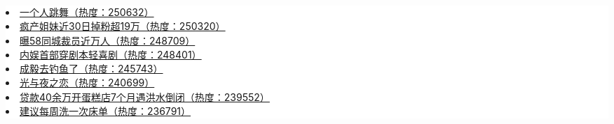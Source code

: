 <li>
<a href="https://s.weibo.com/weibo?q=%23%E4%B8%80%E4%B8%AA%E4%BA%BA%E8%B7%B3%E8%88%9E%23" target="weibo">
一个人跳舞（热度：250632）
</a>
</li>

<li>
<a href="https://s.weibo.com/weibo?q=%23%E7%96%AF%E4%BA%A7%E5%A7%90%E5%A6%B9%E8%BF%9130%E6%97%A5%E6%8E%89%E7%B2%89%E8%B6%8519%E4%B8%87%23" target="weibo">
疯产姐妹近30日掉粉超19万（热度：250320）
</a>
</li>

<li>
<a href="https://s.weibo.com/weibo?q=%23%E6%9B%9D58%E5%90%8C%E5%9F%8E%E8%A3%81%E5%91%98%E8%BF%91%E4%B8%87%E4%BA%BA%23" target="weibo">
曝58同城裁员近万人（热度：248709）
</a>
</li>

<li>
<a href="https://s.weibo.com/weibo?q=%23%E5%86%85%E5%A8%B1%E9%A6%96%E9%83%A8%E7%A9%BF%E5%89%A7%E6%9C%AC%E8%BD%BB%E5%96%9C%E5%89%A7%23" target="weibo">
内娱首部穿剧本轻喜剧（热度：248401）
</a>
</li>

<li>
<a href="https://s.weibo.com/weibo?q=%23%E6%88%90%E6%AF%85%E5%8E%BB%E9%92%93%E9%B1%BC%E4%BA%86%23" target="weibo">
成毅去钓鱼了（热度：245743）
</a>
</li>

<li>
<a href="https://s.weibo.com/weibo?q=%23%E5%85%89%E4%B8%8E%E5%A4%9C%E4%B9%8B%E6%81%8B%23" target="weibo">
光与夜之恋（热度：240699）
</a>
</li>

<li>
<a href="https://s.weibo.com/weibo?q=%23%E8%B4%B7%E6%AC%BE40%E4%BD%99%E4%B8%87%E5%BC%80%E8%9B%8B%E7%B3%95%E5%BA%977%E4%B8%AA%E6%9C%88%E9%81%87%E6%B4%AA%E6%B0%B4%E5%80%92%E9%97%AD%23" target="weibo">
贷款40余万开蛋糕店7个月遇洪水倒闭（热度：239552）
</a>
</li>

<li>
<a href="https://s.weibo.com/weibo?q=%23%E5%BB%BA%E8%AE%AE%E6%AF%8F%E5%91%A8%E6%B4%97%E4%B8%80%E6%AC%A1%E5%BA%8A%E5%8D%95%23" target="weibo">
建议每周洗一次床单（热度：236791）
</a>
</li>
